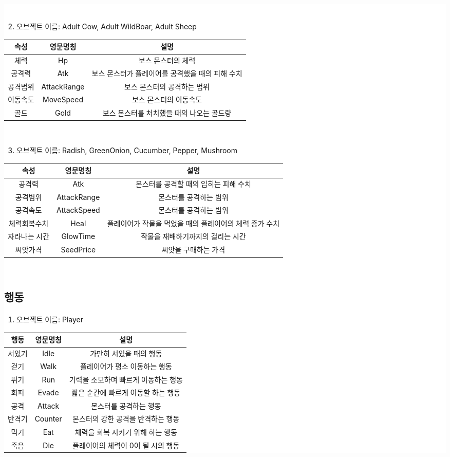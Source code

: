 <br>

2) 오브젝트 이름: Adult Cow, Adult WildBoar, Adult Sheep

|속성|영문명칭|설명|
|:---:|:---:|:---:|
|체력|Hp|보스 몬스터의 체력|
|공격력|Atk|보스 몬스터가 플레이어를 공격했을 때의 피해 수치|
|공격범위|AttackRange|보스 몬스터의 공격하는 범위|
|이동속도|MoveSpeed|보스 몬스터의 이동속도|
|골드|Gold|보스 몬스터를 처치했을 때의 나오는 골드량|

<br>

3) 오브젝트 이름: Radish, GreenOnion, Cucumber, Pepper, Mushroom

|속성|영문명칭|설명|
|:---:|:---:|:---:|
|공격력|Atk|몬스터를 공격할 때의 입히는 피해 수치|
|공격범위|AttackRange|몬스터를 공격하는 범위|
|공격속도|AttackSpeed|몬스터를 공격하는 범위|
|체력회복수치|Heal|플레이어가 작물을 먹었을 때의 플레이어의 체력 증가 수치|
|자라나는 시간|GlowTime|작물을 재배하기까지의 걸리는 시간|
|씨앗가격|SeedPrice|씨앗을 구매하는 가격|

<br>

## 행동

1) 오브젝트 이름: Player

|행동|영문명칭|설명|
|:---:|:---:|:---:|
|서있기|Idle|가만히 서있을 때의 행동|
|걷기|Walk|플레이어가 평소 이동하는 행동|
|뛰기|Run|기력을 소모하며 빠르게 이동하는 행동|
|회피|Evade|짧은 순간에 빠르게 이동할 하는 행동|
|공격|Attack|몬스터를 공격하는 행동|
|반격기|Counter|몬스터의 강한 공격을 반격하는 행동|
|먹기|Eat|체력을 회복 시키기 위해 하는 행동|
|죽음|Die|플레이어의 체력이 0이 될 시의 행동|
